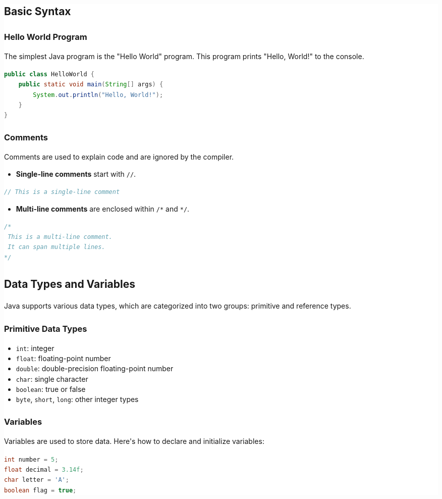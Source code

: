 ## Basic Syntax
### Hello World Program
The simplest Java program is the "Hello World" program. This program prints "Hello, World!" to the console.

```java
public class HelloWorld {
    public static void main(String[] args) {
        System.out.println("Hello, World!");
    }
}
```

### Comments
Comments are used to explain code and are ignored by the compiler.

- **Single-line comments** start with `//`.

```java
// This is a single-line comment
```

- **Multi-line comments** are enclosed within `/*` and `*/`.

```java
/*
 This is a multi-line comment.
 It can span multiple lines.
*/
```

## Data Types and Variables
Java supports various data types, which are categorized into two groups: primitive and reference types.

### Primitive Data Types
- `int`: integer
- `float`: floating-point number
- `double`: double-precision floating-point number
- `char`: single character
- `boolean`: true or false
- `byte`, `short`, `long`: other integer types

### Variables
Variables are used to store data. Here's how to declare and initialize variables:

```java
int number = 5;
float decimal = 3.14f;
char letter = 'A';
boolean flag = true;
```
